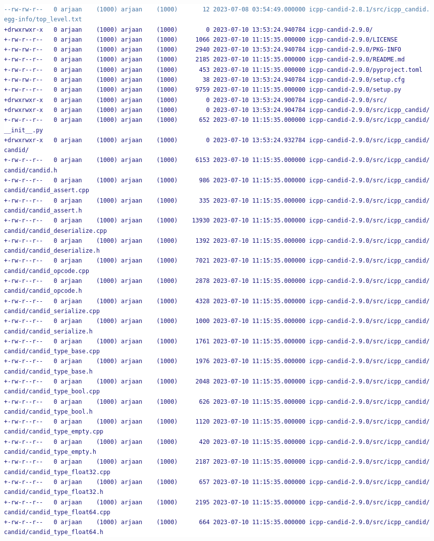 ```diff
--rw-rw-r--   0 arjaan    (1000) arjaan    (1000)       12 2023-07-08 03:54:49.000000 icpp-candid-2.8.1/src/icpp_candid.egg-info/top_level.txt
+drwxrwxr-x   0 arjaan    (1000) arjaan    (1000)        0 2023-07-10 13:53:24.940784 icpp-candid-2.9.0/
+-rw-r--r--   0 arjaan    (1000) arjaan    (1000)     1066 2023-07-10 11:15:35.000000 icpp-candid-2.9.0/LICENSE
+-rw-rw-r--   0 arjaan    (1000) arjaan    (1000)     2940 2023-07-10 13:53:24.940784 icpp-candid-2.9.0/PKG-INFO
+-rw-r--r--   0 arjaan    (1000) arjaan    (1000)     2185 2023-07-10 11:15:35.000000 icpp-candid-2.9.0/README.md
+-rw-r--r--   0 arjaan    (1000) arjaan    (1000)      453 2023-07-10 11:15:35.000000 icpp-candid-2.9.0/pyproject.toml
+-rw-rw-r--   0 arjaan    (1000) arjaan    (1000)       38 2023-07-10 13:53:24.940784 icpp-candid-2.9.0/setup.cfg
+-rw-r--r--   0 arjaan    (1000) arjaan    (1000)     9759 2023-07-10 11:15:35.000000 icpp-candid-2.9.0/setup.py
+drwxrwxr-x   0 arjaan    (1000) arjaan    (1000)        0 2023-07-10 13:53:24.900784 icpp-candid-2.9.0/src/
+drwxrwxr-x   0 arjaan    (1000) arjaan    (1000)        0 2023-07-10 13:53:24.904784 icpp-candid-2.9.0/src/icpp_candid/
+-rw-r--r--   0 arjaan    (1000) arjaan    (1000)      652 2023-07-10 11:15:35.000000 icpp-candid-2.9.0/src/icpp_candid/__init__.py
+drwxrwxr-x   0 arjaan    (1000) arjaan    (1000)        0 2023-07-10 13:53:24.932784 icpp-candid-2.9.0/src/icpp_candid/candid/
+-rw-r--r--   0 arjaan    (1000) arjaan    (1000)     6153 2023-07-10 11:15:35.000000 icpp-candid-2.9.0/src/icpp_candid/candid/candid.h
+-rw-r--r--   0 arjaan    (1000) arjaan    (1000)      986 2023-07-10 11:15:35.000000 icpp-candid-2.9.0/src/icpp_candid/candid/candid_assert.cpp
+-rw-r--r--   0 arjaan    (1000) arjaan    (1000)      335 2023-07-10 11:15:35.000000 icpp-candid-2.9.0/src/icpp_candid/candid/candid_assert.h
+-rw-r--r--   0 arjaan    (1000) arjaan    (1000)    13930 2023-07-10 11:15:35.000000 icpp-candid-2.9.0/src/icpp_candid/candid/candid_deserialize.cpp
+-rw-r--r--   0 arjaan    (1000) arjaan    (1000)     1392 2023-07-10 11:15:35.000000 icpp-candid-2.9.0/src/icpp_candid/candid/candid_deserialize.h
+-rw-r--r--   0 arjaan    (1000) arjaan    (1000)     7021 2023-07-10 11:15:35.000000 icpp-candid-2.9.0/src/icpp_candid/candid/candid_opcode.cpp
+-rw-r--r--   0 arjaan    (1000) arjaan    (1000)     2878 2023-07-10 11:15:35.000000 icpp-candid-2.9.0/src/icpp_candid/candid/candid_opcode.h
+-rw-r--r--   0 arjaan    (1000) arjaan    (1000)     4328 2023-07-10 11:15:35.000000 icpp-candid-2.9.0/src/icpp_candid/candid/candid_serialize.cpp
+-rw-r--r--   0 arjaan    (1000) arjaan    (1000)     1000 2023-07-10 11:15:35.000000 icpp-candid-2.9.0/src/icpp_candid/candid/candid_serialize.h
+-rw-r--r--   0 arjaan    (1000) arjaan    (1000)     1761 2023-07-10 11:15:35.000000 icpp-candid-2.9.0/src/icpp_candid/candid/candid_type_base.cpp
+-rw-r--r--   0 arjaan    (1000) arjaan    (1000)     1976 2023-07-10 11:15:35.000000 icpp-candid-2.9.0/src/icpp_candid/candid/candid_type_base.h
+-rw-r--r--   0 arjaan    (1000) arjaan    (1000)     2048 2023-07-10 11:15:35.000000 icpp-candid-2.9.0/src/icpp_candid/candid/candid_type_bool.cpp
+-rw-r--r--   0 arjaan    (1000) arjaan    (1000)      626 2023-07-10 11:15:35.000000 icpp-candid-2.9.0/src/icpp_candid/candid/candid_type_bool.h
+-rw-r--r--   0 arjaan    (1000) arjaan    (1000)     1120 2023-07-10 11:15:35.000000 icpp-candid-2.9.0/src/icpp_candid/candid/candid_type_empty.cpp
+-rw-r--r--   0 arjaan    (1000) arjaan    (1000)      420 2023-07-10 11:15:35.000000 icpp-candid-2.9.0/src/icpp_candid/candid/candid_type_empty.h
+-rw-r--r--   0 arjaan    (1000) arjaan    (1000)     2187 2023-07-10 11:15:35.000000 icpp-candid-2.9.0/src/icpp_candid/candid/candid_type_float32.cpp
+-rw-r--r--   0 arjaan    (1000) arjaan    (1000)      657 2023-07-10 11:15:35.000000 icpp-candid-2.9.0/src/icpp_candid/candid/candid_type_float32.h
+-rw-r--r--   0 arjaan    (1000) arjaan    (1000)     2195 2023-07-10 11:15:35.000000 icpp-candid-2.9.0/src/icpp_candid/candid/candid_type_float64.cpp
+-rw-r--r--   0 arjaan    (1000) arjaan    (1000)      664 2023-07-10 11:15:35.000000 icpp-candid-2.9.0/src/icpp_candid/candid/candid_type_float64.h
```